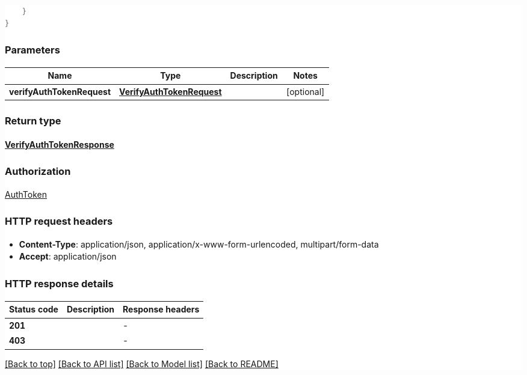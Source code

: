 ```csharp
    }
}
```

### Parameters


Name | Type | Description  | Notes
------------- | ------------- | ------------- | -------------
 **verifyAuthTokenRequest** | [**VerifyAuthTokenRequest**](VerifyAuthTokenRequest.md)|  | [optional] 

### Return type

[**VerifyAuthTokenResponse**](VerifyAuthTokenResponse.md)

### Authorization

[AuthToken](../README.md#AuthToken)

### HTTP request headers

- **Content-Type**: application/json, application/x-www-form-urlencoded, multipart/form-data
- **Accept**: application/json


### HTTP response details
| Status code | Description | Response headers |
|-------------|-------------|------------------|
| **201** |  |  -  |
| **403** |  |  -  |

[[Back to top]](#)
[[Back to API list]](../README.md#documentation-for-api-endpoints)
[[Back to Model list]](../README.md#documentation-for-models)
[[Back to README]](../README.md)

